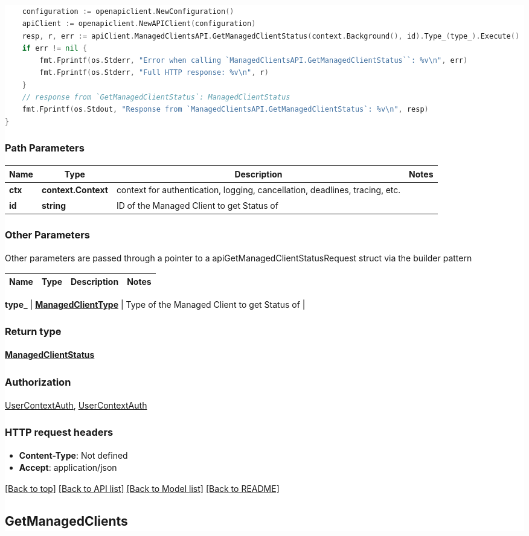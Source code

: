 ```go
    configuration := openapiclient.NewConfiguration()
    apiClient := openapiclient.NewAPIClient(configuration)
    resp, r, err := apiClient.ManagedClientsAPI.GetManagedClientStatus(context.Background(), id).Type_(type_).Execute()
    if err != nil {
        fmt.Fprintf(os.Stderr, "Error when calling `ManagedClientsAPI.GetManagedClientStatus``: %v\n", err)
        fmt.Fprintf(os.Stderr, "Full HTTP response: %v\n", r)
    }
    // response from `GetManagedClientStatus`: ManagedClientStatus
    fmt.Fprintf(os.Stdout, "Response from `ManagedClientsAPI.GetManagedClientStatus`: %v\n", resp)
}
```

### Path Parameters


Name | Type | Description  | Notes
------------- | ------------- | ------------- | -------------
**ctx** | **context.Context** | context for authentication, logging, cancellation, deadlines, tracing, etc.
**id** | **string** | ID of the Managed Client to get Status of | 

### Other Parameters

Other parameters are passed through a pointer to a apiGetManagedClientStatusRequest struct via the builder pattern


Name | Type | Description  | Notes
------------- | ------------- | ------------- | -------------

 **type_** | [**ManagedClientType**](ManagedClientType.md) | Type of the Managed Client to get Status of | 

### Return type

[**ManagedClientStatus**](ManagedClientStatus.md)

### Authorization

[UserContextAuth](../README.md#UserContextAuth), [UserContextAuth](../README.md#UserContextAuth)

### HTTP request headers

- **Content-Type**: Not defined
- **Accept**: application/json

[[Back to top]](#) [[Back to API list]](../README.md#documentation-for-api-endpoints)
[[Back to Model list]](../README.md#documentation-for-models)
[[Back to README]](../README.md)


## GetManagedClients
